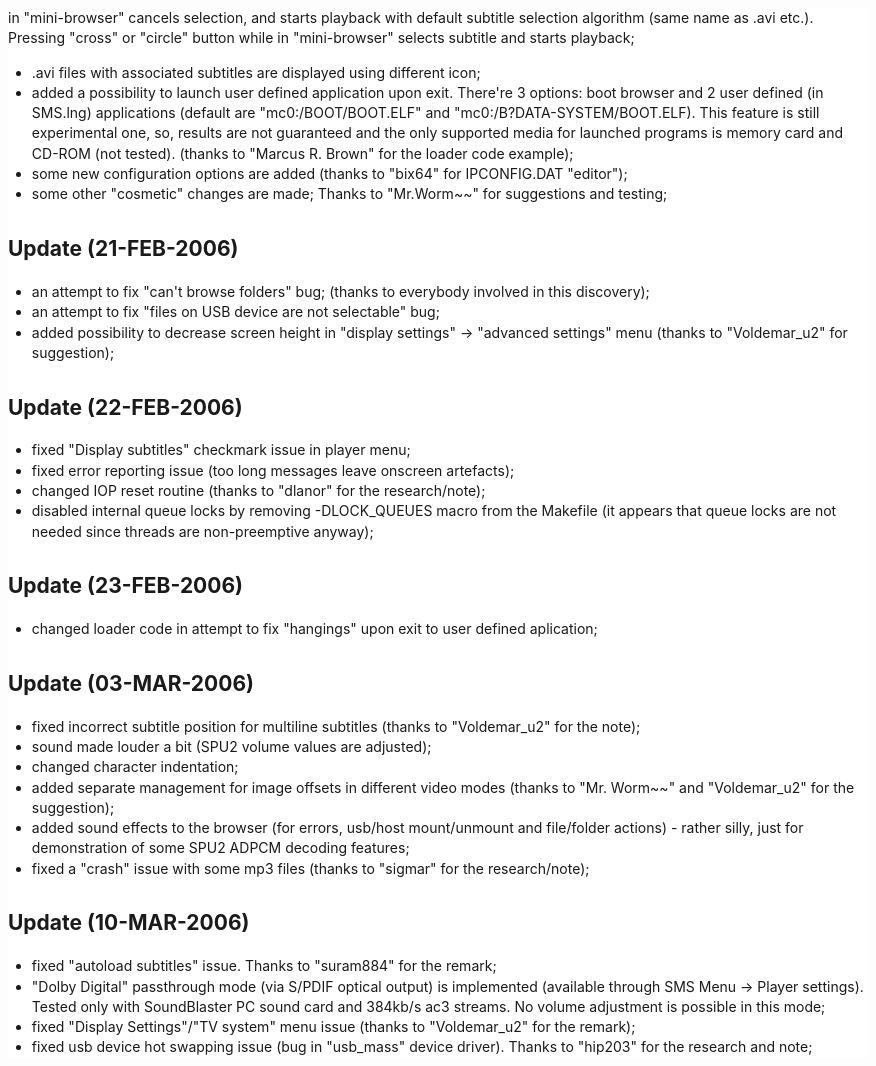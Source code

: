   in "mini-browser" cancels selection, and starts playback with default subtitle
  selection algorithm (same name as .avi etc.). Pressing "cross" or "circle" button
  while in "mini-browser" selects subtitle and starts playback;
- .avi files with associated subtitles are displayed using different icon;
- added a possibility to launch user defined application upon exit. There're 3
  options: boot browser and 2 user defined (in SMS.lng) applications (default
  are "mc0:/BOOT/BOOT.ELF" and "mc0:/B?DATA-SYSTEM/BOOT.ELF). This feature is still
  experimental one, so, results are not guaranteed and the only supported media for
  launched programs is memory card and CD-ROM (not tested).
  (thanks to "Marcus R. Brown" for the loader code example);
- some new configuration options are added (thanks to "bix64" for IPCONFIG.DAT
  "editor");
- some other "cosmetic" changes are made;
  Thanks to "Mr.Worm~~" for suggestions and testing;

Update (21-FEB-2006)
--------------------
- an attempt to fix "can't browse folders" bug;
  (thanks to everybody involved in this discovery);
- an attempt to fix "files on USB device are not selectable" bug;
- added possibility to decrease screen height in "display settings" ->
  "advanced settings" menu (thanks to "Voldemar_u2" for suggestion);

Update (22-FEB-2006)
--------------------
- fixed "Display subtitles" checkmark issue in player menu;
- fixed error reporting issue (too long messages leave onscreen artefacts);
- changed IOP reset routine (thanks to "dlanor" for the research/note);
- disabled internal queue locks by removing -DLOCK_QUEUES macro from the
  Makefile (it appears that queue locks are not needed since threads are
  non-preemptive anyway);

Update (23-FEB-2006)
--------------------
- changed loader code in attempt to fix "hangings" upon exit to
  user defined aplication;

Update (03-MAR-2006)
--------------------
- fixed incorrect subtitle position for multiline subtitles (thanks to
  "Voldemar_u2" for the note);
- sound made louder a bit (SPU2 volume values are adjusted);
- changed character indentation;
- added separate management for image offsets in different video modes
  (thanks to "Mr. Worm~~" and "Voldemar_u2" for the suggestion);
- added sound effects to the browser (for errors, usb/host mount/unmount
  and file/folder actions) - rather silly, just for demonstration of some
  SPU2 ADPCM decoding features;
- fixed a "crash" issue with some mp3 files (thanks to "sigmar" for the
  research/note);

Update (10-MAR-2006)
--------------------
- fixed "autoload subtitles" issue. Thanks to "suram884" for the remark;
- "Dolby Digital" passthrough mode (via S/PDIF optical output) is implemented
  (available through SMS Menu -> Player settings). Tested only with SoundBlaster
  PC sound card and 384kb/s ac3 streams. No volume adjustment is possible in
  this mode;
- fixed "Display Settings"/"TV system" menu issue (thanks to "Voldemar_u2" for
  the remark);
- fixed usb device hot swapping issue (bug in "usb_mass" device driver). Thanks
  to "hip203" for the research and note;
